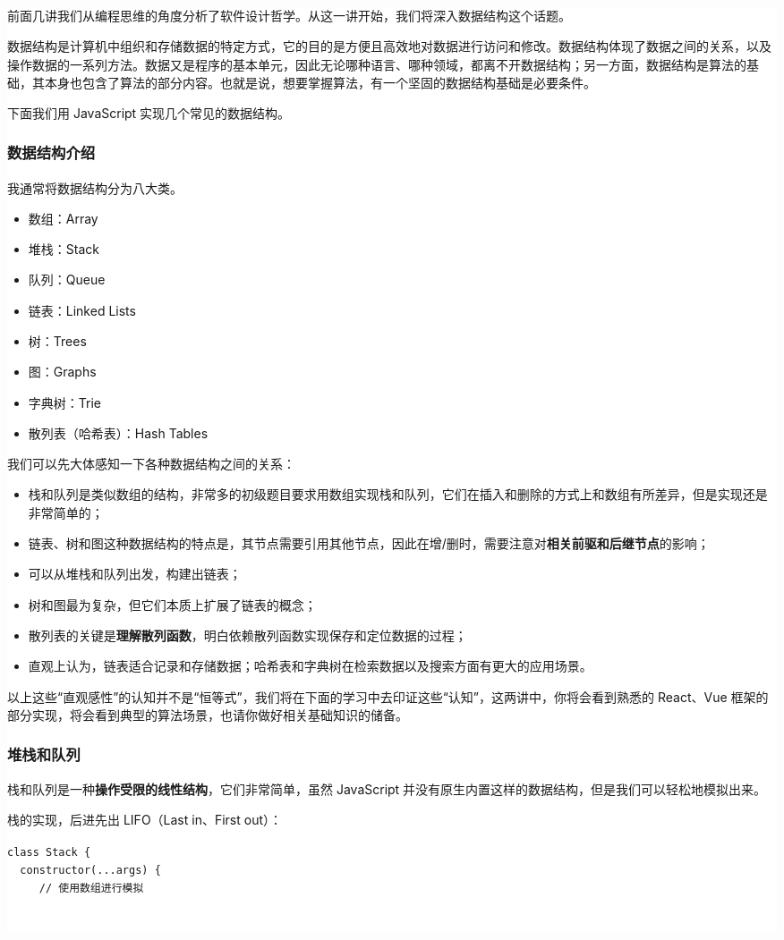 <p data-nodeid="2">前面几讲我们从编程思维的角度分析了软件设计哲学。从这一讲开始，我们将深入数据结构这个话题。</p>
<p data-nodeid="3">数据结构是计算机中组织和存储数据的特定方式，它的目的是方便且高效地对数据进行访问和修改。数据结构体现了数据之间的关系，以及操作数据的一系列方法。数据又是程序的基本单元，因此无论哪种语言、哪种领域，都离不开数据结构；另一方面，数据结构是算法的基础，其本身也包含了算法的部分内容。也就是说，想要掌握算法，有一个坚固的数据结构基础是必要条件。</p>
<p data-nodeid="4">下面我们用 JavaScript 实现几个常见的数据结构。</p>
<h3 data-nodeid="5">数据结构介绍</h3>
<p data-nodeid="6">我通常将数据结构分为八大类。</p>
<ul data-nodeid="7">
<li data-nodeid="8">
<p data-nodeid="9">数组：Array</p>
</li>
<li data-nodeid="10">
<p data-nodeid="11">堆栈：Stack</p>
</li>
<li data-nodeid="12">
<p data-nodeid="13">队列：Queue</p>
</li>
<li data-nodeid="14">
<p data-nodeid="15">链表：Linked Lists</p>
</li>
<li data-nodeid="16">
<p data-nodeid="17">树：Trees</p>
</li>
<li data-nodeid="18">
<p data-nodeid="19">图：Graphs</p>
</li>
<li data-nodeid="20">
<p data-nodeid="21">字典树：Trie</p>
</li>
<li data-nodeid="22">
<p data-nodeid="23">散列表（哈希表）：Hash Tables</p>
</li>
</ul>
<p data-nodeid="24">我们可以先大体感知一下各种数据结构之间的关系：</p>
<ul data-nodeid="25">
<li data-nodeid="26">
<p data-nodeid="27">栈和队列是类似数组的结构，非常多的初级题目要求用数组实现栈和队列，它们在插入和删除的方式上和数组有所差异，但是实现还是非常简单的；</p>
</li>
<li data-nodeid="28">
<p data-nodeid="29">链表、树和图这种数据结构的特点是，其节点需要引用其他节点，因此在增/删时，需要注意对<strong data-nodeid="258">相关前驱和后继节点</strong>的影响；</p>
</li>
<li data-nodeid="30">
<p data-nodeid="31">可以从堆栈和队列出发，构建出链表；</p>
</li>
<li data-nodeid="32">
<p data-nodeid="33">树和图最为复杂，但它们本质上扩展了链表的概念；</p>
</li>
<li data-nodeid="34">
<p data-nodeid="35">散列表的关键是<strong data-nodeid="266">理解散列函数</strong>，明白依赖散列函数实现保存和定位数据的过程；</p>
</li>
<li data-nodeid="36">
<p data-nodeid="37">直观上认为，链表适合记录和存储数据；哈希表和字典树在检索数据以及搜索方面有更大的应用场景。</p>
</li>
</ul>
<p data-nodeid="38">以上这些“直观感性”的认知并不是“恒等式”，我们将在下面的学习中去印证这些“认知”，这两讲中，你将会看到熟悉的 React、Vue 框架的部分实现，将会看到典型的算法场景，也请你做好相关基础知识的储备。</p>
<h3 data-nodeid="39">堆栈和队列</h3>
<p data-nodeid="40">栈和队列是一种<strong data-nodeid="275">操作受限的线性结构</strong>，它们非常简单，虽然 JavaScript 并没有原生内置这样的数据结构，但是我们可以轻松地模拟出来。</p>
<p data-nodeid="41">栈的实现，后进先出 LIFO（Last in、First out）：</p>
<pre class="lang-java" data-nodeid="42"><code data-language="java"><span class="hljs-class"><span class="hljs-keyword">class</span> <span class="hljs-title">Stack</span> </span>{
  constructor(...args) {
  	 <span class="hljs-comment">// 使用数组进行模拟</span>